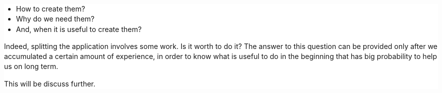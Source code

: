 - How to create them?
- Why do we need them?
- And, when it is useful to create them?

Indeed, splitting the application involves some work. Is it worth to do it? The answer to this question can be provided only after we accumulated a certain amount of experience, in order to know what is useful to do in the beginning that has big probability to help us on long term.

This will be discuss further.